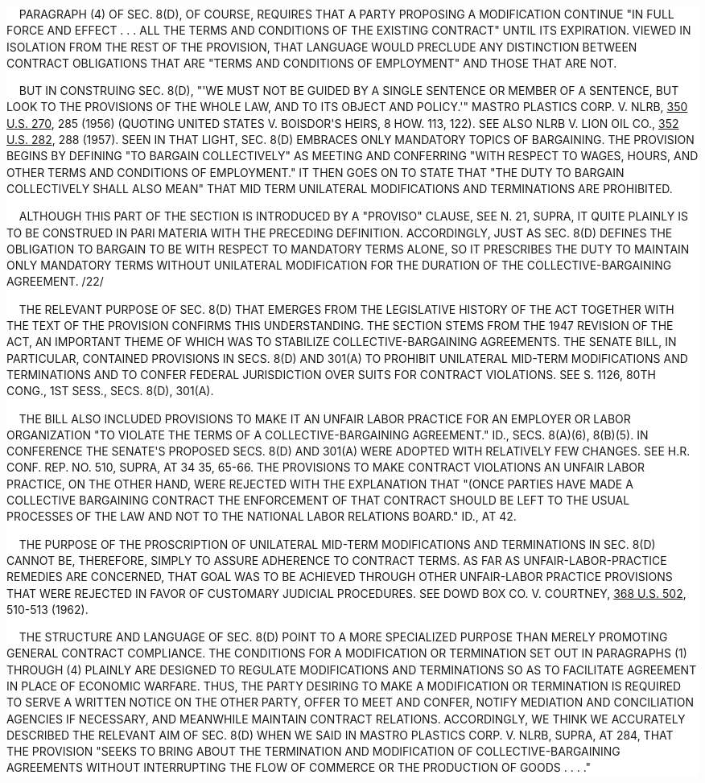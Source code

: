     PARAGRAPH (4) OF SEC. 8(D), OF COURSE, REQUIRES THAT A PARTY PROPOSING A MODIFICATION CONTINUE "IN FULL FORCE AND EFFECT . . . ALL THE TERMS AND CONDITIONS OF THE EXISTING CONTRACT" UNTIL ITS EXPIRATION.  VIEWED IN ISOLATION FROM THE REST OF THE PROVISION, THAT LANGUAGE WOULD PRECLUDE ANY DISTINCTION BETWEEN CONTRACT OBLIGATIONS THAT ARE "TERMS AND CONDITIONS OF EMPLOYMENT" AND THOSE THAT ARE NOT.

    BUT IN CONSTRUING SEC. 8(D), "'WE MUST NOT BE GUIDED BY A SINGLE SENTENCE OR MEMBER OF A SENTENCE, BUT LOOK TO THE PROVISIONS OF THE WHOLE LAW, AND TO ITS OBJECT AND POLICY.'"  MASTRO PLASTICS CORP. V. NLRB, [350 U.S. 270][/us/courts/scotus/usReporter/350/270], 285 (1956) (QUOTING UNITED STATES V. BOISDOR'S HEIRS, 8 HOW.  113, 122).  SEE ALSO NLRB V. LION OIL CO., [352 U.S. 282][/us/courts/scotus/usReporter/352/282], 288 (1957).  SEEN IN THAT LIGHT, SEC. 8(D) EMBRACES ONLY MANDATORY TOPICS OF BARGAINING.  THE PROVISION BEGINS BY DEFINING "TO BARGAIN COLLECTIVELY" AS MEETING AND CONFERRING "WITH RESPECT TO WAGES, HOURS, AND OTHER TERMS AND CONDITIONS OF EMPLOYMENT."  IT THEN GOES ON TO STATE THAT "THE DUTY TO BARGAIN COLLECTIVELY SHALL ALSO MEAN" THAT MID TERM UNILATERAL MODIFICATIONS AND TERMINATIONS ARE PROHIBITED.

    ALTHOUGH THIS PART OF THE SECTION IS INTRODUCED BY A "PROVISO" CLAUSE, SEE N. 21, SUPRA, IT QUITE PLAINLY IS TO BE CONSTRUED IN PARI MATERIA WITH THE PRECEDING DEFINITION.  ACCORDINGLY, JUST AS SEC. 8(D) DEFINES THE OBLIGATION TO BARGAIN TO BE WITH RESPECT TO MANDATORY TERMS ALONE, SO IT PRESCRIBES THE DUTY TO MAINTAIN ONLY MANDATORY TERMS WITHOUT UNILATERAL MODIFICATION FOR THE DURATION OF THE COLLECTIVE-BARGAINING AGREEMENT.  /22/

    THE RELEVANT PURPOSE OF SEC. 8(D) THAT EMERGES FROM THE LEGISLATIVE HISTORY OF THE ACT TOGETHER WITH THE TEXT OF THE PROVISION CONFIRMS THIS UNDERSTANDING.  THE SECTION STEMS FROM THE 1947 REVISION OF THE ACT, AN IMPORTANT THEME OF WHICH WAS TO STABILIZE COLLECTIVE-BARGAINING AGREEMENTS.  THE SENATE BILL, IN PARTICULAR, CONTAINED PROVISIONS IN SECS. 8(D) AND 301(A) TO PROHIBIT UNILATERAL MID-TERM MODIFICATIONS AND TERMINATIONS AND TO CONFER FEDERAL JURISDICTION OVER SUITS FOR CONTRACT VIOLATIONS.  SEE S. 1126, 80TH CONG., 1ST SESS., SECS. 8(D), 301(A).

    THE BILL ALSO INCLUDED PROVISIONS TO MAKE IT AN UNFAIR LABOR PRACTICE FOR AN EMPLOYER OR LABOR ORGANIZATION "TO VIOLATE THE TERMS OF A COLLECTIVE-BARGAINING AGREEMENT."  ID., SECS. 8(A)(6), 8(B)(5).  IN CONFERENCE THE SENATE'S PROPOSED SECS. 8(D) AND 301(A) WERE ADOPTED WITH RELATIVELY FEW CHANGES.  SEE H.R. CONF. REP. NO. 510, SUPRA, AT 34 35, 65-66.  THE PROVISIONS TO MAKE CONTRACT VIOLATIONS AN UNFAIR LABOR PRACTICE, ON THE OTHER HAND, WERE REJECTED WITH THE EXPLANATION THAT "(ONCE PARTIES HAVE MADE A COLLECTIVE BARGAINING CONTRACT THE ENFORCEMENT OF THAT CONTRACT SHOULD BE LEFT TO THE USUAL PROCESSES OF THE LAW AND NOT TO THE NATIONAL LABOR RELATIONS BOARD."  ID., AT 42.

    THE PURPOSE OF THE PROSCRIPTION OF UNILATERAL MID-TERM MODIFICATIONS AND TERMINATIONS IN SEC. 8(D) CANNOT BE, THEREFORE, SIMPLY TO ASSURE ADHERENCE TO CONTRACT TERMS.  AS FAR AS UNFAIR-LABOR-PRACTICE REMEDIES ARE CONCERNED, THAT GOAL WAS TO BE ACHIEVED THROUGH OTHER UNFAIR-LABOR PRACTICE PROVISIONS THAT WERE REJECTED IN FAVOR OF CUSTOMARY JUDICIAL PROCEDURES.  SEE DOWD BOX CO. V. COURTNEY, [368 U.S. 502][/us/courts/scotus/usReporter/368/502], 510-513 (1962).

    THE STRUCTURE AND LANGUAGE OF SEC. 8(D) POINT TO A MORE SPECIALIZED PURPOSE THAN MERELY PROMOTING GENERAL CONTRACT COMPLIANCE.  THE CONDITIONS FOR A MODIFICATION OR TERMINATION SET OUT IN PARAGRAPHS (1) THROUGH (4) PLAINLY ARE DESIGNED TO REGULATE MODIFICATIONS AND TERMINATIONS SO AS TO FACILITATE AGREEMENT IN PLACE OF ECONOMIC WARFARE.  THUS, THE PARTY DESIRING TO MAKE A MODIFICATION OR TERMINATION IS REQUIRED TO SERVE A WRITTEN NOTICE ON THE OTHER PARTY, OFFER TO MEET AND CONFER, NOTIFY MEDIATION AND CONCILIATION AGENCIES IF NECESSARY, AND MEANWHILE MAINTAIN CONTRACT RELATIONS.  ACCORDINGLY, WE THINK WE ACCURATELY DESCRIBED THE RELEVANT AIM OF SEC. 8(D) WHEN WE SAID IN MASTRO PLASTICS CORP. V. NLRB, SUPRA, AT 284, THAT THE PROVISION "SEEKS TO BRING ABOUT THE TERMINATION AND MODIFICATION OF COLLECTIVE-BARGAINING AGREEMENTS WITHOUT INTERRUPTING THE FLOW OF COMMERCE OR THE PRODUCTION OF GOODS . . . ."


[/us/courts/scotus/usReporter/404/157]: https://publicdocs.github.io/go/links?ns=uslm-x&ref=%2Fus%2Fcourts%2Fscotus%2FusReporter%2F404%2F157
[/us/courts/scotus/usReporter/401/907]: https://publicdocs.github.io/go/links?ns=uslm-x&ref=%2Fus%2Fcourts%2Fscotus%2FusReporter%2F401%2F907
[/us/stat/79/291]: https://publicdocs.github.io/go/links?ns=uslm&ref=%2Fus%2Fstat%2F79%2F291
[/us/usc/t42/s1395]: https://publicdocs.github.io/go/links?ns=uslm&ref=%2Fus%2Fusc%2Ft42%2Fs1395
[/us/stat/49/449]: https://publicdocs.github.io/go/links?ns=uslm&ref=%2Fus%2Fstat%2F49%2F449
[/us/usc/t29/s151]: https://publicdocs.github.io/go/links?ns=uslm&ref=%2Fus%2Fusc%2Ft29%2Fs151
[/us/stat/49/453]: https://publicdocs.github.io/go/links?ns=uslm&ref=%2Fus%2Fstat%2F49%2F453
[/us/usc/t29/s158]: https://publicdocs.github.io/go/links?ns=uslm&ref=%2Fus%2Fusc%2Ft29%2Fs158
[/us/stat/61/142]: https://publicdocs.github.io/go/links?ns=uslm&ref=%2Fus%2Fstat%2F61%2F142
[/us/usc/t29/s158]: https://publicdocs.github.io/go/links?ns=uslm&ref=%2Fus%2Fusc%2Ft29%2Fs158
[/us/stat/49/453]: https://publicdocs.github.io/go/links?ns=uslm&ref=%2Fus%2Fstat%2F49%2F453
[/us/usc/t29/s159]: https://publicdocs.github.io/go/links?ns=uslm&ref=%2Fus%2Fusc%2Ft29%2Fs159
[/us/courts/scotus/usReporter/381/657]: https://publicdocs.github.io/go/links?ns=uslm-x&ref=%2Fus%2Fcourts%2Fscotus%2FusReporter%2F381%2F657
[/us/courts/scotus/usReporter/356/342]: https://publicdocs.github.io/go/links?ns=uslm-x&ref=%2Fus%2Fcourts%2Fscotus%2FusReporter%2F356%2F342
[/us/courts/scotus/usReporter/330/485]: https://publicdocs.github.io/go/links?ns=uslm-x&ref=%2Fus%2Fcourts%2Fscotus%2FusReporter%2F330%2F485
[/us/courts/scotus/usReporter/313/177]: https://publicdocs.github.io/go/links?ns=uslm-x&ref=%2Fus%2Fcourts%2Fscotus%2FusReporter%2F313%2F177
[/us/courts/scotus/usReporter/313/146]: https://publicdocs.github.io/go/links?ns=uslm-x&ref=%2Fus%2Fcourts%2Fscotus%2FusReporter%2F313%2F146
[/us/stat/49/450]: https://publicdocs.github.io/go/links?ns=uslm&ref=%2Fus%2Fstat%2F49%2F450
[/us/usc/t29/s152]: https://publicdocs.github.io/go/links?ns=uslm&ref=%2Fus%2Fusc%2Ft29%2Fs152
[/us/courts/scotus/usReporter/322/111]: https://publicdocs.github.io/go/links?ns=uslm-x&ref=%2Fus%2Fcourts%2Fscotus%2FusReporter%2F322%2F111
[/us/courts/scotus/usReporter/373/701]: https://publicdocs.github.io/go/links?ns=uslm-x&ref=%2Fus%2Fcourts%2Fscotus%2FusReporter%2F373%2F701
[/us/courts/scotus/usReporter/331/398]: https://publicdocs.github.io/go/links?ns=uslm-x&ref=%2Fus%2Fcourts%2Fscotus%2FusReporter%2F331%2F398
[/us/courts/scotus/usReporter/390/254]: https://publicdocs.github.io/go/links?ns=uslm-x&ref=%2Fus%2Fcourts%2Fscotus%2FusReporter%2F390%2F254
[/us/stat/61/157]: https://publicdocs.github.io/go/links?ns=uslm&ref=%2Fus%2Fstat%2F61%2F157
[/us/usc/t29/s186]: https://publicdocs.github.io/go/links?ns=uslm&ref=%2Fus%2Fusc%2Ft29%2Fs186
[/us/stat/49/453]: https://publicdocs.github.io/go/links?ns=uslm&ref=%2Fus%2Fstat%2F49%2F453
[/us/usc/t29/s159]: https://publicdocs.github.io/go/links?ns=uslm&ref=%2Fus%2Fusc%2Ft29%2Fs159
[/us/courts/scotus/usReporter/313/146]: https://publicdocs.github.io/go/links?ns=uslm-x&ref=%2Fus%2Fcourts%2Fscotus%2FusReporter%2F313%2F146
[/us/stat/49/454]: https://publicdocs.github.io/go/links?ns=uslm&ref=%2Fus%2Fstat%2F49%2F454
[/us/usc/t29/s160]: https://publicdocs.github.io/go/links?ns=uslm&ref=%2Fus%2Fusc%2Ft29%2Fs160
[/us/courts/scotus/usReporter/379/203]: https://publicdocs.github.io/go/links?ns=uslm-x&ref=%2Fus%2Fcourts%2Fscotus%2FusReporter%2F379%2F203
[/us/courts/scotus/usReporter/356/342]: https://publicdocs.github.io/go/links?ns=uslm-x&ref=%2Fus%2Fcourts%2Fscotus%2FusReporter%2F356%2F342
[/us/courts/scotus/usReporter/358/283]: https://publicdocs.github.io/go/links?ns=uslm-x&ref=%2Fus%2Fcourts%2Fscotus%2FusReporter%2F358%2F283
[/us/courts/scotus/usReporter/368/370]: https://publicdocs.github.io/go/links?ns=uslm-x&ref=%2Fus%2Fcourts%2Fscotus%2FusReporter%2F368%2F370
[/us/courts/scotus/usReporter/381/676]: https://publicdocs.github.io/go/links?ns=uslm-x&ref=%2Fus%2Fcourts%2Fscotus%2FusReporter%2F381%2F676
[/us/courts/scotus/usReporter/380/278]: https://publicdocs.github.io/go/links?ns=uslm-x&ref=%2Fus%2Fcourts%2Fscotus%2FusReporter%2F380%2F278
[/us/courts/scotus/usReporter/350/270]: https://publicdocs.github.io/go/links?ns=uslm-x&ref=%2Fus%2Fcourts%2Fscotus%2FusReporter%2F350%2F270
[/us/courts/scotus/usReporter/352/282]: https://publicdocs.github.io/go/links?ns=uslm-x&ref=%2Fus%2Fcourts%2Fscotus%2FusReporter%2F352%2F282
[/us/courts/scotus/usReporter/368/502]: https://publicdocs.github.io/go/links?ns=uslm-x&ref=%2Fus%2Fcourts%2Fscotus%2FusReporter%2F368%2F502
[/us/courts/scotus/usReporter/369/736]: https://publicdocs.github.io/go/links?ns=uslm-x&ref=%2Fus%2Fcourts%2Fscotus%2FusReporter%2F369%2F736
[/us/stat/49/452]: https://publicdocs.github.io/go/links?ns=uslm&ref=%2Fus%2Fstat%2F49%2F452
[/us/usc/t29/s158]: https://publicdocs.github.io/go/links?ns=uslm&ref=%2Fus%2Fusc%2Ft29%2Fs158
[/us/stat/61/161]: https://publicdocs.github.io/go/links?ns=uslm&ref=%2Fus%2Fstat%2F61%2F161
[/us/usc/t29/s142]: https://publicdocs.github.io/go/links?ns=uslm&ref=%2Fus%2Fusc%2Ft29%2Fs142
[/us/courts/scotus/usReporter/325/711]: https://publicdocs.github.io/go/links?ns=uslm-x&ref=%2Fus%2Fcourts%2Fscotus%2FusReporter%2F325%2F711
[/us/courts/scotus/usReporter/327/661]: https://publicdocs.github.io/go/links?ns=uslm-x&ref=%2Fus%2Fcourts%2Fscotus%2FusReporter%2F327%2F661
[/us/stat/61/156]: https://publicdocs.github.io/go/links?ns=uslm&ref=%2Fus%2Fstat%2F61%2F156
[/us/usc/t29/s185]: https://publicdocs.github.io/go/links?ns=uslm&ref=%2Fus%2Fusc%2Ft29%2Fs185
[/us/courts/scotus/usReporter/343/768]: https://publicdocs.github.io/go/links?ns=uslm-x&ref=%2Fus%2Fcourts%2Fscotus%2FusReporter%2F343%2F768
[/us/courts/scotus/usReporter/371/195]: https://publicdocs.github.io/go/links?ns=uslm-x&ref=%2Fus%2Fcourts%2Fscotus%2FusReporter%2F371%2F195
[/us/courts/scotus/usReporter/361/459]: https://publicdocs.github.io/go/links?ns=uslm-x&ref=%2Fus%2Fcourts%2Fscotus%2FusReporter%2F361%2F459
[/us/usc/t29/s158]: https://publicdocs.github.io/go/links?ns=uslm&ref=%2Fus%2Fusc%2Ft29%2Fs158
[/us/stat/49/450]: https://publicdocs.github.io/go/links?ns=uslm&ref=%2Fus%2Fstat%2F49%2F450
[/us/usc/t29/s152]: https://publicdocs.github.io/go/links?ns=uslm&ref=%2Fus%2Fusc%2Ft29%2Fs152